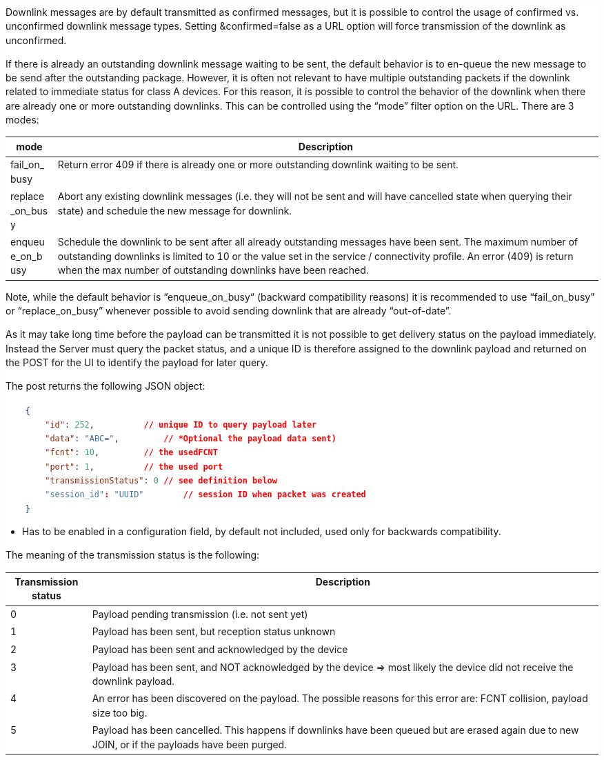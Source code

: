 Downlink messages are by default transmitted as confirmed messages, but it is possible to control the usage of confirmed vs. unconfirmed downlink message types. Setting &confirmed=false as a URL option will force transmission of the downlink as unconfirmed.

If there is already an outstanding downlink message waiting to be sent, the default behavior is to en-queue the new message to be send after the outstanding package. However, it is often not relevant to have multiple outstanding packets if the downlink related to immediate status for class A devices. For this reason, it is possible to control the behavior of the downlink when there are already one or more outstanding downlinks. This can be controlled using the “mode” filter option on the URL. There are 3 modes:


| mode            | Description                                                                                                                                                                                                                                                                                           |
| --------------- | ----------------------------------------------------------------------------------------------------------------------------------------------------------------------------------------------------------------------------------------------------------------------------------------------------- |
| fail_on_busy    | Return error 409 if there is already one or more outstanding downlink waiting to be sent.                                                                                                                                                                                                             |
| replace_on_busy | Abort any existing downlink messages (i.e. they will not be sent and will have cancelled state when querying their state) and schedule the new message for downlink.                                                                                                                                  |
| enqueue_on_busy | Schedule the downlink to be sent after all already outstanding messages have been sent. The maximum number of outstanding downlinks is limited to 10 or the value set in the service / connectivity profile. An error (409) is return when the max number of outstanding downlinks have been reached. |


Note, while the default behavior is “enqueue_on_busy“ (backward compatibility reasons) it is recommended to use “fail_on_busy” or “replace_on_busy” whenever possible to avoid sending downlink that are already “out-of-date”.

As it may take long time before the payload can be transmitted it is not possible to get delivery status on the payload immediately. Instead the Server must query the packet status, and a unique ID is therefore assigned to the downlink payload and returned on the POST for the UI to identify the payload for later query.

The post returns the following JSON object:

```JSON
    {
        "id": 252,			// unique ID to query payload later
        "data": "ABC=",			// *Optional the payload data sent)
        "fcnt": 10,			// the usedFCNT
        "port": 1,			// the used port
        "transmissionStatus": 0	// see definition below
        "session_id": "UUID"		// session ID when packet was created
    }
```

* Has to be enabled in a configuration field, by default not included, used only for backwards compatibility.

The meaning of the transmission status is the following:

| Transmission status | Description                                                                                                                                       |
| ------------------- | ------------------------------------------------------------------------------------------------------------------------------------------------- |
| 0                   | Payload pending transmission (i.e. not sent yet)                                                                                                  |
| 1                   | Payload has been sent, but reception status unknown                                                                                               |
| 2                   | Payload has been sent and acknowledged by the device                                                                                              |
| 3                   | Payload has been sent, and NOT acknowledged by the device => most likely the device did not receive the downlink payload.                         |
| 4                   | An error has been discovered on the payload. The possible reasons for this error are: FCNT collision, payload size too big.                       |
| 5                   | Payload has been cancelled. This happens if downlinks have been queued but are erased again due to new JOIN, or if the payloads have been purged. |

